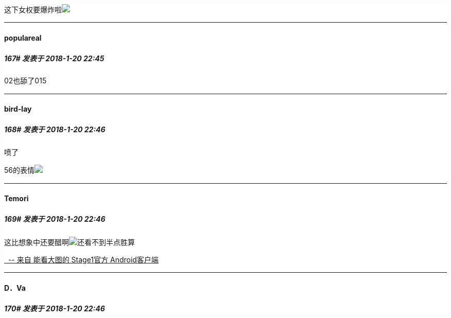 


这下女权要爆炸啦<img src="https://static.saraba1st.com/image/smiley/face2017/068.png" referrerpolicy="no-referrer">







*****

####  populareal  
##### 167#       发表于 2018-1-20 22:45




02也舔了015







*****

####  bird-lay  
##### 168#       发表于 2018-1-20 22:46




喷了

56的表情<img src="https://static.saraba1st.com/image/smiley/face2017/066.png" referrerpolicy="no-referrer">







*****

####  Temori  
##### 169#       发表于 2018-1-20 22:46




这比想象中还要醋啊<img src="https://static.saraba1st.com/image/smiley/face2017/067.png" referrerpolicy="no-referrer">还看不到半点胜算

[  -- 来自 能看大图的 Stage1官方 Android客户端](https://www.coolapk.com/apk/140634)







*****

####  D．Va  
##### 170#       发表于 2018-1-20 22:46
